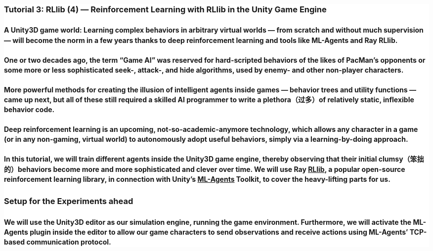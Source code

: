 ### Tutorial 3: RLlib (4) — Reinforcement Learning with RLlib in the Unity Game Engine

#### A Unity3D game world: Learning complex behaviors in arbitrary virtual worlds — from scratch and without much supervision — will become the norm in a few years thanks to deep reinforcement learning and tools like ML-Agents and Ray RLlib.

#### One or two decades ago, the term “Game AI” was reserved for hard-scripted behaviors of the likes of PacMan’s opponents or some more or less sophisticated seek-, attack-, and hide algorithms, used by enemy- and other non-player characters.

#### More powerful methods for creating the illusion of intelligent agents inside games — behavior trees and utility functions — came up next, but all of these still required a skilled AI programmer to write a plethora（过多）of relatively static, inflexible behavior code.

#### **Deep reinforcement learning** is an upcoming, not-so-academic-anymore technology, which allows any character in a game (or in any non-gaming, virtual world) to autonomously adopt useful behaviors, simply via a learning-by-doing approach.

#### In this tutorial, we will train different agents inside the Unity3D game engine, thereby observing that their initial clumsy（笨拙的）behaviors become more and more sophisticated and clever over time. We will use Ray [RLlib](https://docs.ray.io/en/latest/rllib.html), a popular open-source reinforcement learning library, in connection with Unity’s [ML-Agents](https://github.com/Unity-Technologies/ml-agents) Toolkit, to cover the heavy-lifting parts for us.

### Setup for the Experiments ahead

#### We will use the Unity3D editor as our simulation engine, running the game environment. Furthermore, we will activate the ML-Agents plugin inside the editor to allow our game characters to send observations and receive actions using ML-Agents’ TCP-based communication protocol.

<p align="center">